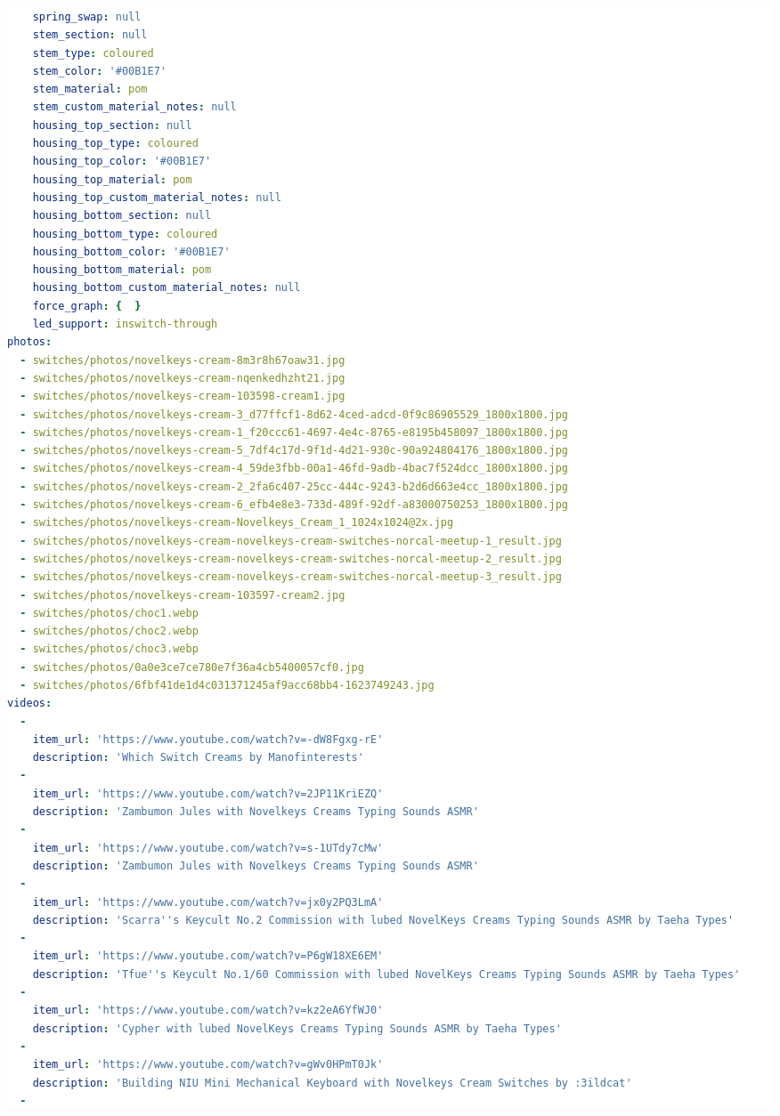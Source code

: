 ```yaml
    spring_swap: null
    stem_section: null
    stem_type: coloured
    stem_color: '#00B1E7'
    stem_material: pom
    stem_custom_material_notes: null
    housing_top_section: null
    housing_top_type: coloured
    housing_top_color: '#00B1E7'
    housing_top_material: pom
    housing_top_custom_material_notes: null
    housing_bottom_section: null
    housing_bottom_type: coloured
    housing_bottom_color: '#00B1E7'
    housing_bottom_material: pom
    housing_bottom_custom_material_notes: null
    force_graph: {  }
    led_support: inswitch-through
photos:
  - switches/photos/novelkeys-cream-8m3r8h67oaw31.jpg
  - switches/photos/novelkeys-cream-nqenkedhzht21.jpg
  - switches/photos/novelkeys-cream-103598-cream1.jpg
  - switches/photos/novelkeys-cream-3_d77ffcf1-8d62-4ced-adcd-0f9c86905529_1800x1800.jpg
  - switches/photos/novelkeys-cream-1_f20ccc61-4697-4e4c-8765-e8195b458097_1800x1800.jpg
  - switches/photos/novelkeys-cream-5_7df4c17d-9f1d-4d21-930c-90a924804176_1800x1800.jpg
  - switches/photos/novelkeys-cream-4_59de3fbb-00a1-46fd-9adb-4bac7f524dcc_1800x1800.jpg
  - switches/photos/novelkeys-cream-2_2fa6c407-25cc-444c-9243-b2d6d663e4cc_1800x1800.jpg
  - switches/photos/novelkeys-cream-6_efb4e8e3-733d-489f-92df-a83000750253_1800x1800.jpg
  - switches/photos/novelkeys-cream-Novelkeys_Cream_1_1024x1024@2x.jpg
  - switches/photos/novelkeys-cream-novelkeys-cream-switches-norcal-meetup-1_result.jpg
  - switches/photos/novelkeys-cream-novelkeys-cream-switches-norcal-meetup-2_result.jpg
  - switches/photos/novelkeys-cream-novelkeys-cream-switches-norcal-meetup-3_result.jpg
  - switches/photos/novelkeys-cream-103597-cream2.jpg
  - switches/photos/choc1.webp
  - switches/photos/choc2.webp
  - switches/photos/choc3.webp
  - switches/photos/0a0e3ce7ce780e7f36a4cb5400057cf0.jpg
  - switches/photos/6fbf41de1d4c031371245af9acc68bb4-1623749243.jpg
videos:
  -
    item_url: 'https://www.youtube.com/watch?v=-dW8Fgxg-rE'
    description: 'Which Switch Creams by Manofinterests'
  -
    item_url: 'https://www.youtube.com/watch?v=2JP11KriEZQ'
    description: 'Zambumon Jules with Novelkeys Creams Typing Sounds ASMR'
  -
    item_url: 'https://www.youtube.com/watch?v=s-1UTdy7cMw'
    description: 'Zambumon Jules with Novelkeys Creams Typing Sounds ASMR'
  -
    item_url: 'https://www.youtube.com/watch?v=jx0y2PQ3LmA'
    description: 'Scarra''s Keycult No.2 Commission with lubed NovelKeys Creams Typing Sounds ASMR by Taeha Types'
  -
    item_url: 'https://www.youtube.com/watch?v=P6gW18XE6EM'
    description: 'Tfue''s Keycult No.1/60 Commission with lubed NovelKeys Creams Typing Sounds ASMR by Taeha Types'
  -
    item_url: 'https://www.youtube.com/watch?v=kz2eA6YfWJ0'
    description: 'Cypher with lubed NovelKeys Creams Typing Sounds ASMR by Taeha Types'
  -
    item_url: 'https://www.youtube.com/watch?v=gWv0HPmT0Jk'
    description: 'Building NIU Mini Mechanical Keyboard with Novelkeys Cream Switches by :3ildcat'
  -
```